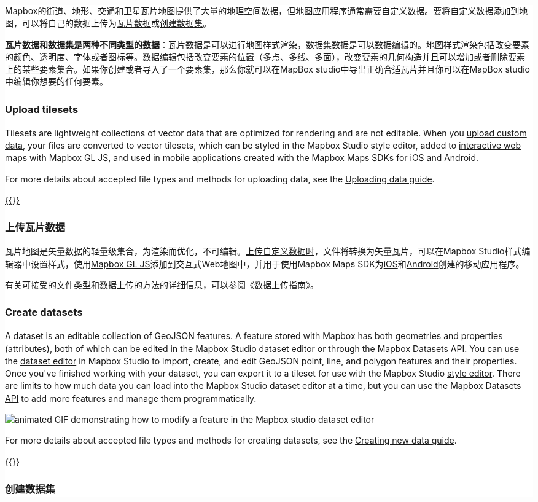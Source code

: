   Mapbox的街道、地形、交通和卫星瓦片地图提供了大量的地理空间数据，但地图应用程序通常需要自定义数据。要将自定义数据添加到地图，可以将自己的数据上传为[瓦片数据](/help/glossary/tileset)或[创建数据集](/help/glossary/dataset)。
  
  **瓦片数据和数据集是两种不同类型的数据**：瓦片数据是可以进行地图样式渲染，数据集数据是可以数据编辑的。地图样式渲染包括改变要素的颜色、透明度、字体或者图标等。数据编辑包括改变要素的位置（多点、多线、多面），改变要素的几何构造并且可以增加或者删除要素上的某些要素集合。如果你创建或者导入了一个要素集，那么你就可以在MapBox studio中导出正确合适瓦片并且你可以在MapBox studio中编辑你想要的任何要素。


### Upload tilesets

Tilesets are lightweight collections of vector data that are optimized for rendering and are not editable. When you [upload custom data](/help/troubleshooting/uploads), your files are converted to vector tilesets, which can be styled in the Mapbox Studio style editor, added to [interactive web maps with Mapbox GL JS](https://www.mapbox.com/mapbox-gl-js/example/queryrenderedfeatures/), and used in mobile applications created with the Mapbox Maps SDKs for [iOS](https://docs.mapbox.com/ios/maps/overview/) and [Android](https://docs.mapbox.com/android/maps/overview/).

For more details about accepted file types and methods for uploading data, see the [Uploading data guide](/help/how-mapbox-works/uploading-data/).

<a className='txt-bold' href="/help/how-mapbox-works/uploading-data/">{{<ChevronousText text="Learn about uploads" />}}</a>

### 上传瓦片数据

  瓦片地图是矢量数据的轻量级集合，为渲染而优化，不可编辑。[上传自定义数据时](/help/troubleshooting/uploads)，文件将转换为矢量瓦片，可以在Mapbox Studio样式编辑器中设置样式，使用[Mapbox GL JS](https://www.mapbox.com/mapbox-gl-js/example/queryrenderedfeatures/)添加到交互式Web地图中，并用于使用Mapbox Maps SDK为[iOS](https://docs.mapbox.com/ios/maps/overview/)和[Android](https://docs.mapbox.com/android/maps/overview/)创建的移动应用程序。
  
  有关可接受的文件类型和数据上传的方法的详细信息，可以参阅[《数据上传指南》](/help/how-mapbox-works/uploading-data/)。



### Create datasets

A dataset is an editable collection of [GeoJSON features](https://tools.ietf.org/html/rfc7946). A feature stored with Mapbox has both geometries and properties (attributes), both of which can be edited in the Mapbox Studio dataset editor or through the Mapbox Datasets API. You can use the [dataset editor](https://www.mapbox.com/studio-manual/reference/datasets) in Mapbox Studio to import, create, and edit GeoJSON point, line, and polygon features and their properties. Once you've finished working with your dataset, you can export it to a tileset for use with the Mapbox Studio [style editor](https://www.mapbox.com/studio/). There are limits to how much data you can load into the Mapbox Studio dataset editor at a time, but you can use the Mapbox [Datasets API](https://docs.mapbox.com/api/maps/#datasets) to add more features and manage them programmatically.

<img alt="animated GIF demonstrating how to modify a feature in the Mapbox studio dataset editor" className='px0 py0 mx0 my0' src="/help/img/studio/dataset-modify-feature.gif" />

For more details about accepted file types and methods for creating datasets, see the [Creating new data guide](/help/how-mapbox-works/creating-data/).


<a className='link txt-ms txt-bold' href="/help/how-mapbox-works/creating-data/">{{<ChevronousText text="Learn about creating data" />}}</a>

### 创建数据集
